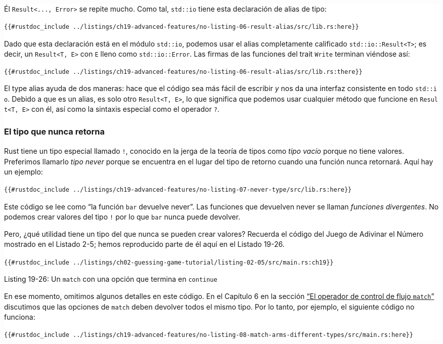 Él `Result<..., Error>` se repite mucho. Como tal, `std::io` tiene esta
declaración de alias de tipo:

```rust,noplayground
{{#rustdoc_include ../listings/ch19-advanced-features/no-listing-06-result-alias/src/lib.rs:here}}
```

Dado que esta declaración está en el módulo `std::io`, podemos usar el alias
completamente calificado `std::io::Result<T>`; es decir, un `Result<T, E>`
con `E` lleno como `std::io::Error`. Las firmas de las funciones del trait
`Write` terminan viéndose así:

```rust,noplayground
{{#rustdoc_include ../listings/ch19-advanced-features/no-listing-06-result-alias/src/lib.rs:there}}
```

El type alias ayuda de dos maneras: hace que el código sea más fácil de
escribir _y_ nos da una interfaz consistente en todo `std::io`. Debido a que
es un alias, es solo otro `Result<T, E>`, lo que significa que podemos usar
cualquier método que funcione en `Result<T, E>` con él, así como la sintaxis
especial como el operador `?`.

### El tipo que nunca retorna

Rust tiene un tipo especial llamado `!`, conocido en la jerga de la teoría de
tipos como _tipo vacío_ porque no tiene valores. Preferimos llamarlo _tipo
never_ porque se encuentra en el lugar del tipo de retorno cuando una función
nunca retornará. Aquí hay un ejemplo:

```rust,noplayground
{{#rustdoc_include ../listings/ch19-advanced-features/no-listing-07-never-type/src/lib.rs:here}}
```

Este código se lee como “la función `bar` devuelve never”. Las funciones que
devuelven never se llaman _funciones divergentes_. No podemos crear valores
del tipo `!` por lo que `bar` nunca puede devolver.

Pero, ¿qué utilidad tiene un tipo del que nunca se pueden crear valores?
Recuerda el código del Juego de Adivinar el Número mostrado en el Listado
2-5; hemos reproducido parte de él aquí en el Listado 19-26.

```rust,ignore
{{#rustdoc_include ../listings/ch02-guessing-game-tutorial/listing-02-05/src/main.rs:ch19}}
```

<span class="caption">Listing 19-26: Un `match` con una opción que termina en
`continue`</span>

En ese momento, omitimos algunos detalles en este código. En el Capítulo 6 en
la sección [“El operador de control de flujo
`match`”][the-match-control-flow-operator]
discutimos que las opciones de `match` deben devolver todos el mismo tipo. Por
lo tanto, por ejemplo, el siguiente código no funciona:

```rust,ignore,does_not_compile
{{#rustdoc_include ../listings/ch19-advanced-features/no-listing-08-match-arms-different-types/src/main.rs:here}}
```


[encapsulacion-que-oculta-los-detalles-de-implementacion]: ch17-01-what-is-oo.html#encapsulacion-que-oculta-los-detalles-de-implementacion
[string-slices]: ch04-03-slices.html#string-slices
[the-match-control-flow-operator]: ch06-02-match.html#the-match-control-flow-operator
[usando-trait-objects-que-permiten-valores-de-diferentes-tipos]: ch17-02-trait-objects.html#usando-trait-objects-que-permiten-valores-de-diferentes-tipos
[using-the-newtype-pattern]: ch19-03-advanced-traits.html#usando-el-pattern-newtype-para-implementar-traits-externos-en-tipos-externos